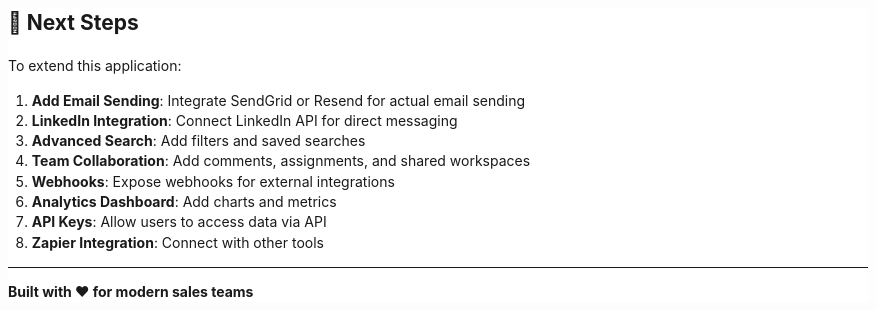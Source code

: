 ## 🚀 Next Steps

To extend this application:

1. **Add Email Sending**: Integrate SendGrid or Resend for actual email sending
2. **LinkedIn Integration**: Connect LinkedIn API for direct messaging
3. **Advanced Search**: Add filters and saved searches
4. **Team Collaboration**: Add comments, assignments, and shared workspaces
5. **Webhooks**: Expose webhooks for external integrations
6. **Analytics Dashboard**: Add charts and metrics
7. **API Keys**: Allow users to access data via API
8. **Zapier Integration**: Connect with other tools

---

**Built with ❤️ for modern sales teams**
